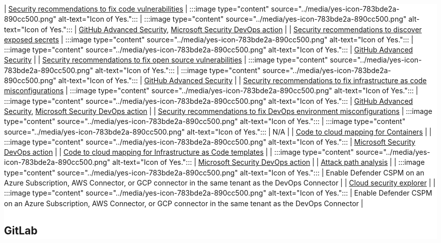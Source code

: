 | [Security recommendations to fix code vulnerabilities](/azure/defender-for-cloud/defender-for-devops-introduction#manage-your-devops-environments-in-defender-for-cloud)              | :::image type="content" source="../media/yes-icon-783bde2a-890cc500.png" alt-text="Icon of Yes.":::  | :::image type="content" source="../media/yes-icon-783bde2a-890cc500.png" alt-text="Icon of Yes.":::  | [GitHub Advanced Security](https://docs.github.com/en/get-started/learning-about-github/about-github-advanced-security), [Microsoft Security DevOps action](/azure/defender-for-cloud/github-action) |
| [Security recommendations to discover exposed secrets](/azure/defender-for-cloud/defender-for-devops-introduction#manage-your-devops-environments-in-defender-for-cloud)              | :::image type="content" source="../media/yes-icon-783bde2a-890cc500.png" alt-text="Icon of Yes.":::  | :::image type="content" source="../media/yes-icon-783bde2a-890cc500.png" alt-text="Icon of Yes.":::  | [GitHub Advanced Security](https://docs.github.com/en/get-started/learning-about-github/about-github-advanced-security)                                                                                                         |
| [Security recommendations to fix open source vulnerabilities](/azure/defender-for-cloud/defender-for-devops-introduction#manage-your-devops-environments-in-defender-for-cloud)       | :::image type="content" source="../media/yes-icon-783bde2a-890cc500.png" alt-text="Icon of Yes.":::  | :::image type="content" source="../media/yes-icon-783bde2a-890cc500.png" alt-text="Icon of Yes.":::  | [GitHub Advanced Security](https://docs.github.com/en/get-started/learning-about-github/about-github-advanced-security)                                                                                                         |
| [Security recommendations to fix infrastructure as code misconfigurations](/azure/defender-for-cloud/iac-vulnerabilities#configure-iac-scanning-and-view-the-results-in-azure-devops) | :::image type="content" source="../media/yes-icon-783bde2a-890cc500.png" alt-text="Icon of Yes.":::  | :::image type="content" source="../media/yes-icon-783bde2a-890cc500.png" alt-text="Icon of Yes.":::  | [GitHub Advanced Security](https://docs.github.com/en/get-started/learning-about-github/about-github-advanced-security), [Microsoft Security DevOps action](/azure/defender-for-cloud/github-action) |
| [Security recommendations to fix DevOps environment misconfigurations](/azure/defender-for-cloud/concept-devops-posture-management-overview)                                          | :::image type="content" source="../media/yes-icon-783bde2a-890cc500.png" alt-text="Icon of Yes.":::  | :::image type="content" source="../media/yes-icon-783bde2a-890cc500.png" alt-text="Icon of Yes.":::  | N/A                                                                                                                                                                                                                             |
| [Code to cloud mapping for Containers](/azure/defender-for-cloud/container-image-mapping)                                                                                             |                                                                                                      | :::image type="content" source="../media/yes-icon-783bde2a-890cc500.png" alt-text="Icon of Yes.":::  | [Microsoft Security DevOps action](/azure/defender-for-cloud/github-action)                                                                                                                          |
| [Code to cloud mapping for Infrastructure as Code templates](/azure/defender-for-cloud/iac-template-mapping)                                                                          |                                                                                                      | :::image type="content" source="../media/yes-icon-783bde2a-890cc500.png" alt-text="Icon of Yes.":::  | [Microsoft Security DevOps action](/azure/defender-for-cloud/github-action)                                                                                                                          |
| [Attack path analysis](/azure/defender-for-cloud/how-to-manage-attack-path)                                                                                                           |                                                                                                      | :::image type="content" source="../media/yes-icon-783bde2a-890cc500.png" alt-text="Icon of Yes.":::  | Enable Defender CSPM on an Azure Subscription, AWS Connector, or GCP connector in the same tenant as the DevOps Connector                                                                                                       |
| [Cloud security explorer](/azure/defender-for-cloud/how-to-manage-cloud-security-explorer)                                                                                            |                                                                                                      | :::image type="content" source="../media/yes-icon-783bde2a-890cc500.png" alt-text="Icon of Yes.":::  | Enable Defender CSPM on an Azure Subscription, AWS Connector, or GCP connector in the same tenant as the DevOps Connector                                                                                                       |

## GitLab
